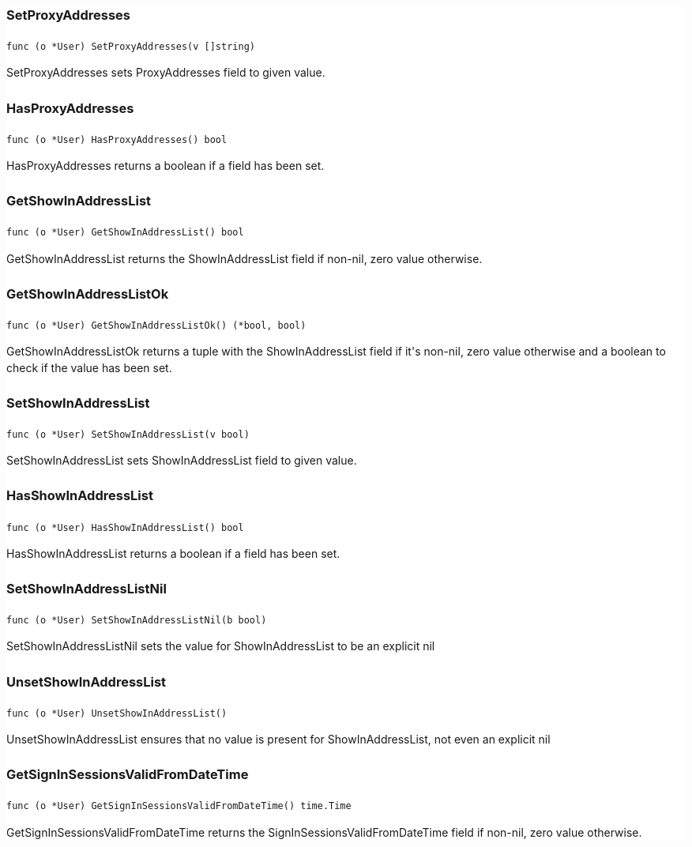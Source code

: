 ### SetProxyAddresses

`func (o *User) SetProxyAddresses(v []string)`

SetProxyAddresses sets ProxyAddresses field to given value.

### HasProxyAddresses

`func (o *User) HasProxyAddresses() bool`

HasProxyAddresses returns a boolean if a field has been set.

### GetShowInAddressList

`func (o *User) GetShowInAddressList() bool`

GetShowInAddressList returns the ShowInAddressList field if non-nil, zero value otherwise.

### GetShowInAddressListOk

`func (o *User) GetShowInAddressListOk() (*bool, bool)`

GetShowInAddressListOk returns a tuple with the ShowInAddressList field if it's non-nil, zero value otherwise
and a boolean to check if the value has been set.

### SetShowInAddressList

`func (o *User) SetShowInAddressList(v bool)`

SetShowInAddressList sets ShowInAddressList field to given value.

### HasShowInAddressList

`func (o *User) HasShowInAddressList() bool`

HasShowInAddressList returns a boolean if a field has been set.

### SetShowInAddressListNil

`func (o *User) SetShowInAddressListNil(b bool)`

 SetShowInAddressListNil sets the value for ShowInAddressList to be an explicit nil

### UnsetShowInAddressList
`func (o *User) UnsetShowInAddressList()`

UnsetShowInAddressList ensures that no value is present for ShowInAddressList, not even an explicit nil
### GetSignInSessionsValidFromDateTime

`func (o *User) GetSignInSessionsValidFromDateTime() time.Time`

GetSignInSessionsValidFromDateTime returns the SignInSessionsValidFromDateTime field if non-nil, zero value otherwise.
